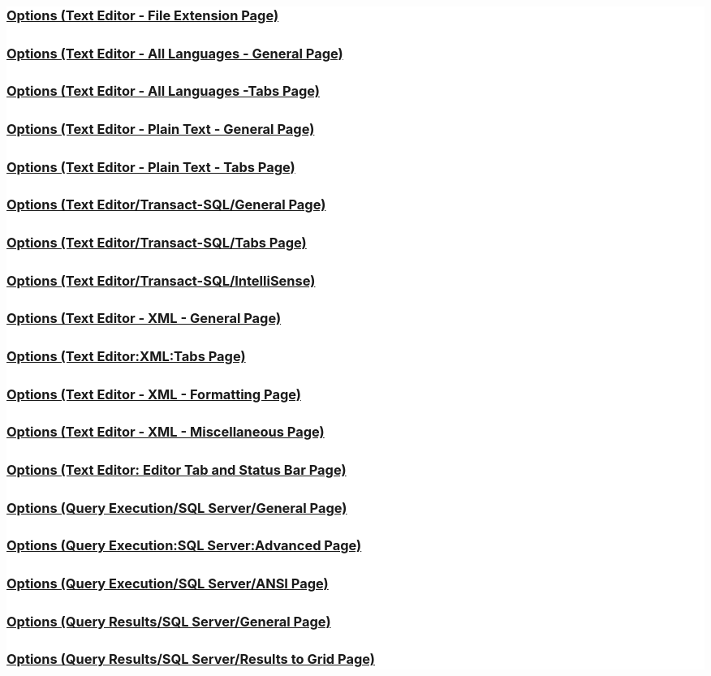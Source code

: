 ### [Options (Text Editor - File Extension Page)](../../database-engine/options-text-editor-file-extension-page.md)
### [Options (Text Editor - All Languages - General Page)](../../database-engine/options-text-editor-all-languages-general-page.md)
### [Options (Text Editor - All Languages -Tabs Page)](../../database-engine/options-text-editor-all-languages-tabs-page.md)
### [Options (Text Editor - Plain Text - General Page)](../../database-engine/options-text-editor-plain-text-general-page.md)
### [Options (Text Editor - Plain Text - Tabs Page)](../../database-engine/options-text-editor-plain-text-tabs-page.md)
### [Options (Text Editor/Transact-SQL/General Page)](../../database-engine/options-text-editor-transact-sql-general-page.md)
### [Options (Text Editor/Transact-SQL/Tabs Page)](../../database-engine/options-text-editor-transact-sql-tabs-page.md)
### [Options (Text Editor/Transact-SQL/IntelliSense)](../../database-engine/options-text-editor-transact-sql-intellisense.md)
### [Options (Text Editor - XML - General Page)](../../database-engine/options-text-editor-xml-general-page.md)
### [Options (Text Editor:XML:Tabs Page)](../../database-engine/options-text-editor-xml-tabs-page.md)
### [Options (Text Editor - XML - Formatting Page)](../../database-engine/options-text-editor-xml-formatting-page.md)
### [Options (Text Editor - XML - Miscellaneous Page)](../../database-engine/options-text-editor-xml-miscellaneous-page.md)
### [Options (Text Editor: Editor Tab and Status Bar Page)](../../database-engine/options-text-editor-editor-tab-and-status-bar-page.md)
### [Options (Query Execution/SQL Server/General Page)](../../database-engine/options-query-execution-sql-server-general-page.md)
### [Options (Query Execution:SQL Server:Advanced Page)](../../database-engine/options-query-execution-sql-server-advanced-page.md)
### [Options (Query Execution/SQL Server/ANSI Page)](../../database-engine/options-query-execution-sql-server-ansi-page.md)
### [Options (Query Results/SQL Server/General Page)](../../database-engine/options-query-results-sql-server-general-page.md)
### [Options (Query Results/SQL Server/Results to Grid Page)](../../database-engine/options-query-results-sql-server-results-to-grid-page.md)